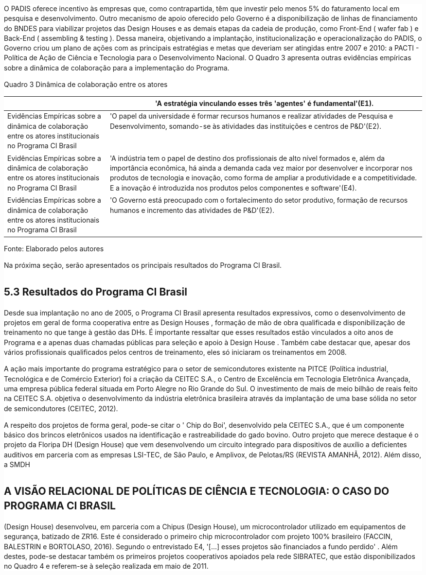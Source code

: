 O  PADIS  oferece  incentivo  às  empresas  que,  como  contrapartida,  têm  que  investir pelo menos 5% do faturamento local em pesquisa e desenvolvimento. Outro mecanismo de apoio  oferecido  pelo  Governo  é  a  disponibilização  de  linhas  de  financiamento  do  BNDES para viabilizar projetos das Design Houses e  as demais etapas da cadeia de produção, como Front-End ( wafer  fab )  e Back-End ( assembling  &amp;  testing ).  Dessa  maneira,  objetivando  a implantação, institucionalização e operacionalização do PADIS, o Governo criou um plano de ações com as principais estratégias e metas que deveriam ser atingidas entre 2007 e 2010: a PACTI  -  Política  de  Ação  de  Ciência  e  Tecnologia  para  o  Desenvolvimento  Nacional.  O Quadro  3  apresenta  outras  evidências  empíricas  sobre  a  dinâmica  de  colaboração  para  a implementação do Programa.

Quadro 3 Dinâmica de colaboração entre os atores

|                                                                                                               | 'A estratégia vinculando esses três 'agentes' é fundamental'(E1).                                                                                                                                                                                                                                                                                                                              |
|---------------------------------------------------------------------------------------------------------------|------------------------------------------------------------------------------------------------------------------------------------------------------------------------------------------------------------------------------------------------------------------------------------------------------------------------------------------------------------------------------------------------|
| Evidências Empíricas  sobre a dinâmica de  colaboração entre os  atores institucionais no  Programa CI Brasil | 'O  papel  da  universidade  é  formar  recursos  humanos  e  realizar  atividades  de  Pesquisa e Desenvolvimento, somando-se às atividades das instituições e centros de  P&amp;D'(E2).                                                                                                                                                                                                          |
| Evidências Empíricas  sobre a dinâmica de  colaboração entre os  atores institucionais no  Programa CI Brasil | 'A indústria tem o papel de destino dos profissionais de alto nível formados e, além  da  importância  econômica, há  ainda a  demanda  cada  vez  maior  por  desenvolver  e  incorporar  nos  produtos  de  tecnologia  e  inovação,  como  forma  de  ampliar  a  produtividade  e  a  competitividade.  E  a  inovação  é  introduzida  nos  produtos  pelos  componentes e software'(E4). |
| Evidências Empíricas  sobre a dinâmica de  colaboração entre os  atores institucionais no  Programa CI Brasil | 'O Governo está preocupado com o fortalecimento do setor produtivo, formação de  recursos humanos e incremento das atividades de P&amp;D'(E2).                                                                                                                                                                                                                                                     |

Fonte: Elaborado pelos autores

Na próxima seção, serão apresentados os principais resultados do Programa CI Brasil.

## 5.3 Resultados do Programa CI Brasil

Desde  sua  implantação  no  ano  de  2005,  o  Programa  CI  Brasil  apresenta  resultados expressivos,  como  o  desenvolvimento  de  projetos  em  geral  de  forma  cooperativa  entre  as Design Houses ,  formação de mão de obra qualificada e disponibilização de treinamento no que tange à gestão das DHs. É importante ressaltar que esses resultados estão vinculados a oito  anos  de  Programa  e  a  apenas  duas  chamadas  públicas  para  seleção  e  apoio  à Design House . Também cabe destacar que, apesar dos vários profissionais qualificados pelos centros de treinamento, eles só iniciaram os treinamentos em 2008.

A  ação  mais  importante  do  programa  estratégico  para  o  setor  de  semicondutores existente na PITCE (Política industrial, Tecnológica e de Comércio Exterior) foi a criação da CEITEC S.A.,  o  Centro  de  Excelência  em  Tecnologia  Eletrônica  Avançada,  uma  empresa pública federal situada em Porto Alegre no Rio Grande do Sul. O investimento de mais de meio bilhão de reais feito na CEITEC S.A. objetiva o desenvolvimento da indústria eletrônica brasileira  através  da implantação de uma base sólida no setor de semicondutores (CEITEC, 2012).

A respeito dos projetos de forma geral, pode-se citar o ' Chip do Boi', desenvolvido pela  CEITEC  S.A.,  que  é  um  componente  básico  dos  brincos  eletrônicos  usados  na identificação e rastreabilidade do gado bovino. Outro projeto que merece destaque é o projeto da Floripa DH  (Design  House)  que  vem  desenvolvendo  um  circuito  integrado  para dispositivos de auxílio a deficientes auditivos em parceria com as empresas LSI-TEC, de São Paulo,  e  Amplivox,  de  Pelotas/RS  (REVISTA  AMANHÃ,  2012).  Além  disso,  a  SMDH

## A VISÃO RELACIONAL DE POLÍTICAS DE CIÊNCIA E TECNOLOGIA: O CASO DO PROGRAMA CI BRASIL

(Design House) desenvolveu, em parceria com a Chipus (Design House), um microcontrolador  utilizado  em  equipamentos  de  segurança,  batizado  de  ZR16.  Este  é considerado  o  primeiro chip microcontrolador  com  projeto  100%  brasileiro  (FACCIN, BALESTRIN e BORTOLASO, 2016). Segundo o entrevistado E4, '[...] esses projetos são financiados a fundo perdido' .  Além destes, pode-se destacar também os primeiros projetos cooperativos  apoiados  pela  rede  SIBRATEC,  que  estão  disponibilizados  no  Quadro  4  e referem-se à seleção realizada em maio de 2011.
